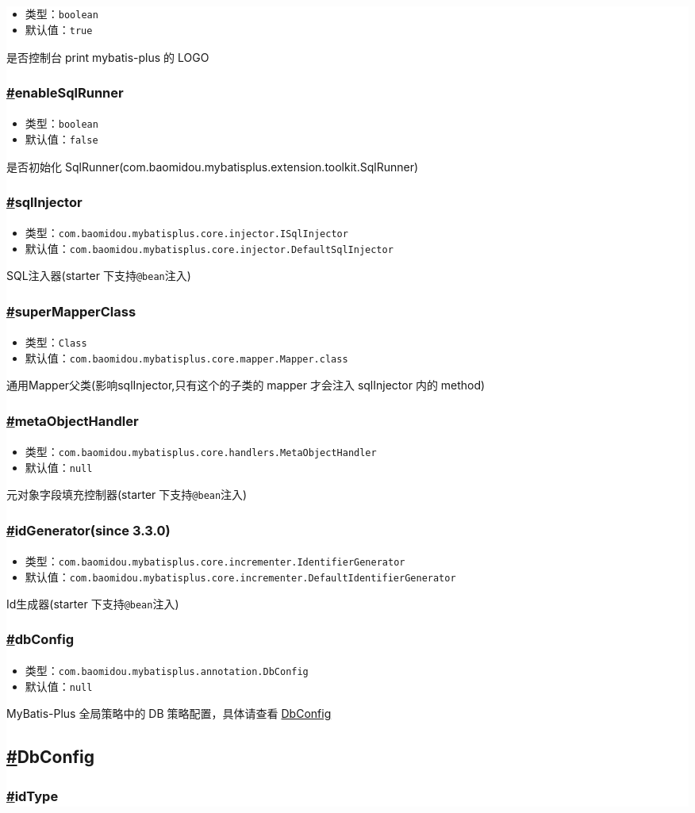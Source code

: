 - 类型：`boolean`
- 默认值：`true`

是否控制台 print mybatis-plus 的 LOGO

### [#](https://mp.baomidou.com/config/#enablesqlrunner)enableSqlRunner

- 类型：`boolean`
- 默认值：`false`

是否初始化 SqlRunner(com.baomidou.mybatisplus.extension.toolkit.SqlRunner)

### [#](https://mp.baomidou.com/config/#sqlinjector)sqlInjector

- 类型：`com.baomidou.mybatisplus.core.injector.ISqlInjector`
- 默认值：`com.baomidou.mybatisplus.core.injector.DefaultSqlInjector`

SQL注入器(starter 下支持`@bean`注入)

### [#](https://mp.baomidou.com/config/#supermapperclass)superMapperClass

- 类型：`Class`
- 默认值：`com.baomidou.mybatisplus.core.mapper.Mapper.class`

通用Mapper父类(影响sqlInjector,只有这个的子类的 mapper 才会注入 sqlInjector 内的 method)

### [#](https://mp.baomidou.com/config/#metaobjecthandler)metaObjectHandler

- 类型：`com.baomidou.mybatisplus.core.handlers.MetaObjectHandler`
- 默认值：`null`

元对象字段填充控制器(starter 下支持`@bean`注入)

### [#](https://mp.baomidou.com/config/#idgenerator-since-3-3-0)idGenerator(since 3.3.0)

- 类型：`com.baomidou.mybatisplus.core.incrementer.IdentifierGenerator`
- 默认值：`com.baomidou.mybatisplus.core.incrementer.DefaultIdentifierGenerator`

Id生成器(starter 下支持`@bean`注入)

### [#](https://mp.baomidou.com/config/#dbconfig)dbConfig

- 类型：`com.baomidou.mybatisplus.annotation.DbConfig`
- 默认值：`null`

MyBatis-Plus 全局策略中的 DB 策略配置，具体请查看 [DbConfig](https://mp.baomidou.com/config/#DbConfig)

## [#](https://mp.baomidou.com/config/#dbconfig-2)DbConfig

### [#](https://mp.baomidou.com/config/#idtype)idType

